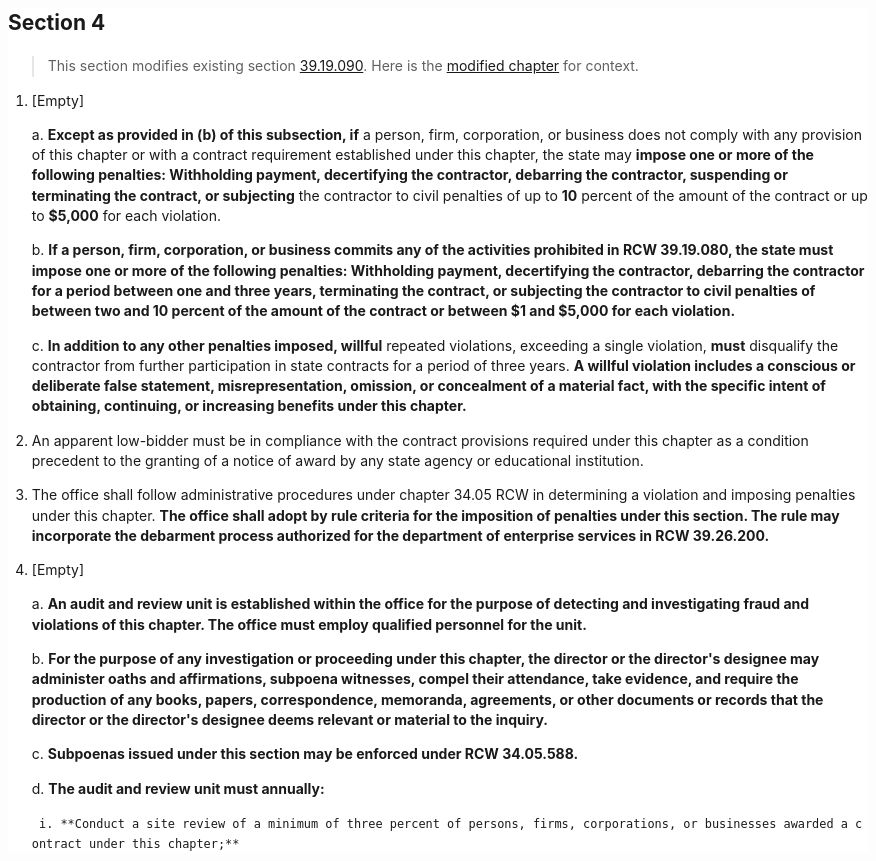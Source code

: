 
## Section 4
> This section modifies existing section [39.19.090](/rcw/39_public_contracts_and_indebtedness/39.019_office_of_minority_and_womens_business_enterprises.md). Here is the [modified chapter](rcw/39_public_contracts_and_indebtedness/39.019_office_of_minority_and_womens_business_enterprises.md) for context.

1. [Empty]

    a. **Except as provided in (b) of this subsection, if** a person, firm, corporation, or business does not comply with any provision of this chapter or with a contract requirement established under this chapter, the state may **impose one or more of the following penalties: Withholding payment, decertifying the contractor, debarring the contractor, suspending or terminating the contract, or subjecting** the contractor to civil penalties of up to **10** percent of the amount of the contract or up to **$5,000** for each violation.

    b. **If a person, firm, corporation, or business commits any of the activities prohibited in RCW 39.19.080, the state must impose one or more of the following penalties: Withholding payment, decertifying the contractor, debarring the contractor for a period between one and three years, terminating the contract, or subjecting the contractor to civil penalties of between two and 10 percent of the amount of the contract or between $1 and $5,000 for each violation.**

    c. **In addition to any other penalties imposed, willful** repeated violations, exceeding a single violation, **must** disqualify the contractor from further participation in state contracts for a period of  three years. **A willful violation includes a conscious or deliberate false statement, misrepresentation, omission, or concealment of a material fact, with the specific intent of obtaining, continuing, or increasing benefits under this chapter.**

2. An apparent low-bidder must be in compliance with the contract provisions required under this chapter as a condition precedent to the granting of a notice of award by any state agency or educational institution.

3. The office shall follow administrative procedures under chapter 34.05 RCW in determining a violation and imposing penalties under this chapter. **The office shall adopt by rule criteria for the imposition of penalties under this section. The rule may incorporate the debarment process authorized for the department of enterprise services in RCW 39.26.200.**

4. [Empty]

    a. **An audit and review unit is established within the office for the purpose of detecting and investigating fraud and violations of this chapter. The office must employ qualified personnel for the unit.**

    b. **For the purpose of any investigation or proceeding under this chapter, the director or the director's designee may administer oaths and affirmations, subpoena witnesses, compel their attendance, take evidence, and require the production of any books, papers, correspondence, memoranda, agreements, or other documents or records that the director or the director's designee deems relevant or material to the inquiry.**

    c. **Subpoenas issued under this section may be enforced under RCW 34.05.588.**

    d. **The audit and review unit must annually:**

        i. **Conduct a site review of a minimum of three percent of persons, firms, corporations, or businesses awarded a contract under this chapter;**
